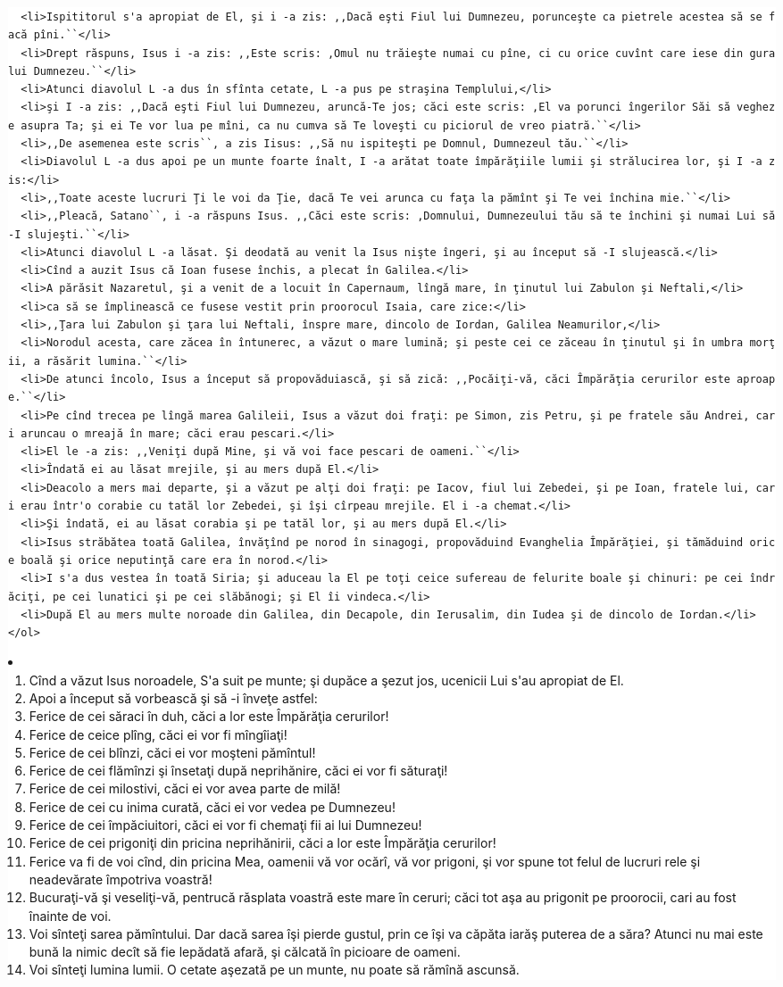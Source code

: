       <li>Ispititorul s'a apropiat de El, şi i -a zis: ,,Dacă eşti Fiul lui Dumnezeu, porunceşte ca pietrele acestea să se facă pîni.``</li>
      <li>Drept răspuns, Isus i -a zis: ,,Este scris: ,Omul nu trăieşte numai cu pîne, ci cu orice cuvînt care iese din gura lui Dumnezeu.``</li>
      <li>Atunci diavolul L -a dus în sfînta cetate, L -a pus pe straşina Templului,</li>
      <li>şi I -a zis: ,,Dacă eşti Fiul lui Dumnezeu, aruncă-Te jos; căci este scris: ,El va porunci îngerilor Săi să vegheze asupra Ta; şi ei Te vor lua pe mîni, ca nu cumva să Te loveşti cu piciorul de vreo piatră.``</li>
      <li>,,De asemenea este scris``, a zis Iisus: ,,Să nu ispiteşti pe Domnul, Dumnezeul tău.``</li>
      <li>Diavolul L -a dus apoi pe un munte foarte înalt, I -a arătat toate împărăţiile lumii şi strălucirea lor, şi I -a zis:</li>
      <li>,,Toate aceste lucruri Ţi le voi da Ţie, dacă Te vei arunca cu faţa la pămînt şi Te vei închina mie.``</li>
      <li>,,Pleacă, Satano``, i -a răspuns Isus. ,,Căci este scris: ,Domnului, Dumnezeului tău să te închini şi numai Lui să -I slujeşti.``</li>
      <li>Atunci diavolul L -a lăsat. Şi deodată au venit la Isus nişte îngeri, şi au început să -I slujească.</li>
      <li>Cînd a auzit Isus că Ioan fusese închis, a plecat în Galilea.</li>
      <li>A părăsit Nazaretul, şi a venit de a locuit în Capernaum, lîngă mare, în ţinutul lui Zabulon şi Neftali,</li>
      <li>ca să se împlinească ce fusese vestit prin proorocul Isaia, care zice:</li>
      <li>,,Ţara lui Zabulon şi ţara lui Neftali, înspre mare, dincolo de Iordan, Galilea Neamurilor,</li>
      <li>Norodul acesta, care zăcea în întunerec, a văzut o mare lumină; şi peste cei ce zăceau în ţinutul şi în umbra morţii, a răsărit lumina.``</li>
      <li>De atunci încolo, Isus a început să propovăduiască, şi să zică: ,,Pocăiţi-vă, căci Împărăţia cerurilor este aproape.``</li>
      <li>Pe cînd trecea pe lîngă marea Galileii, Isus a văzut doi fraţi: pe Simon, zis Petru, şi pe fratele său Andrei, cari aruncau o mreajă în mare; căci erau pescari.</li>
      <li>El le -a zis: ,,Veniţi după Mine, şi vă voi face pescari de oameni.``</li>
      <li>Îndată ei au lăsat mrejile, şi au mers după El.</li>
      <li>Deacolo a mers mai departe, şi a văzut pe alţi doi fraţi: pe Iacov, fiul lui Zebedei, şi pe Ioan, fratele lui, cari erau într'o corabie cu tatăl lor Zebedei, şi îşi cîrpeau mrejile. El i -a chemat.</li>
      <li>Şi îndată, ei au lăsat corabia şi pe tatăl lor, şi au mers după El.</li>
      <li>Isus străbătea toată Galilea, învăţînd pe norod în sinagogi, propovăduind Evanghelia Împărăţiei, şi tămăduind orice boală şi orice neputinţă care era în norod.</li>
      <li>I s'a dus vestea în toată Siria; şi aduceau la El pe toţi ceice sufereau de felurite boale şi chinuri: pe cei îndrăciţi, pe cei lunatici şi pe cei slăbănogi; şi El îi vindeca.</li>
      <li>După El au mers multe noroade din Galilea, din Decapole, din Ierusalim, din Iudea şi de dincolo de Iordan.</li>
    </ol>
  </li>
  <li>
    <ol>
      <li>Cînd a văzut Isus noroadele, S'a suit pe munte; şi dupăce a şezut jos, ucenicii Lui s'au apropiat de El.</li>
      <li>Apoi a început să vorbească şi să -i înveţe astfel:</li>
      <li>Ferice de cei săraci în duh, căci a lor este Împărăţia cerurilor!</li>
      <li>Ferice de ceice plîng, căci ei vor fi mîngîiaţi!</li>
      <li>Ferice de cei blînzi, căci ei vor moşteni pămîntul!</li>
      <li>Ferice de cei flămînzi şi însetaţi după neprihănire, căci ei vor fi săturaţi!</li>
      <li>Ferice de cei milostivi, căci ei vor avea parte de milă!</li>
      <li>Ferice de cei cu inima curată, căci ei vor vedea pe Dumnezeu!</li>
      <li>Ferice de cei împăciuitori, căci ei vor fi chemaţi fii ai lui Dumnezeu!</li>
      <li>Ferice de cei prigoniţi din pricina neprihănirii, căci a lor este Împărăţia cerurilor!</li>
      <li>Ferice va fi de voi cînd, din pricina Mea, oamenii vă vor ocărî, vă vor prigoni, şi vor spune tot felul de lucruri rele şi neadevărate împotriva voastră!</li>
      <li>Bucuraţi-vă şi veseliţi-vă, pentrucă răsplata voastră este mare în ceruri; căci tot aşa au prigonit pe proorocii, cari au fost înainte de voi.</li>
      <li>Voi sînteţi sarea pămîntului. Dar dacă sarea îşi pierde gustul, prin ce îşi va căpăta iarăş puterea de a săra? Atunci nu mai este bună la nimic decît să fie lepădată afară, şi călcată în picioare de oameni.</li>
      <li>Voi sînteţi lumina lumii. O cetate aşezată pe un munte, nu poate să rămînă ascunsă.</li>